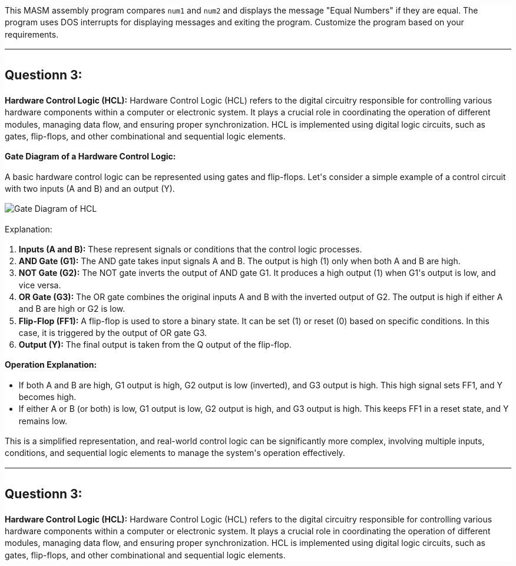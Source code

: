 This MASM assembly program compares `num1` and `num2` and displays the message "Equal Numbers"
if they are equal. The program uses DOS interrupts for displaying messages and exiting the
program. Customize the program based on your requirements.

---

## **Questionn 3:**

**Hardware Control Logic (HCL):**
Hardware Control Logic (HCL) refers to the digital circuitry responsible for controlling various hardware components within a computer or electronic system. It plays a crucial role in coordinating the operation of different modules, managing data flow, and ensuring proper synchronization. HCL is implemented using digital logic circuits, such as gates, flip-flops, and other combinational and sequential logic elements.

**Gate Diagram of a Hardware Control Logic:**

A basic hardware control logic can be represented using gates and flip-flops. Let's consider a simple example of a control circuit with two inputs (A and B) and an output (Y).

![Gate Diagram of HCL](https://i.imgur.com/Ki0ld2p.png)

Explanation:

1. **Inputs (A and B):** These represent signals or conditions that the control logic processes.
2. **AND Gate (G1):** The AND gate takes input signals A and B. The output is high (1) only when both A and B are high.
3. **NOT Gate (G2):** The NOT gate inverts the output of AND gate G1. It produces a high output (1) when G1's output is low, and vice versa.
4. **OR Gate (G3):** The OR gate combines the original inputs A and B with the inverted output of G2. The output is high if either A and B are high or G2 is low.
5. **Flip-Flop (FF1):** A flip-flop is used to store a binary state. It can be set (1) or reset (0) based on specific conditions. In this case, it is triggered by the output of OR gate G3.
6. **Output (Y):** The final output is taken from the Q output of the flip-flop.

**Operation Explanation:**

- If both A and B are high, G1 output is high, G2 output is low (inverted), and G3 output is high. This high signal sets FF1, and Y becomes high.
- If either A or B (or both) is low, G1 output is low, G2 output is high, and G3 output is high. This keeps FF1 in a reset state, and Y remains low.

This is a simplified representation, and real-world control logic can be significantly more complex, involving multiple inputs, conditions,
and sequential logic elements to manage the system's operation effectively.


---



## **Questionn 3:**

**Hardware Control Logic (HCL):**
Hardware Control Logic (HCL) refers to the digital circuitry responsible for controlling various hardware components within a computer or electronic system. It plays a crucial role in coordinating the operation of different modules, managing data flow, and ensuring proper synchronization. HCL is implemented using digital logic circuits, such as gates, flip-flops, and other combinational and sequential logic elements.
